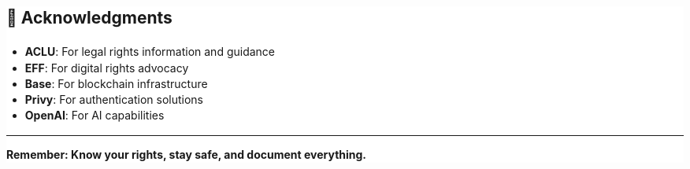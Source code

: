 ## 🙏 Acknowledgments

- **ACLU**: For legal rights information and guidance
- **EFF**: For digital rights advocacy
- **Base**: For blockchain infrastructure
- **Privy**: For authentication solutions
- **OpenAI**: For AI capabilities

---

**Remember: Know your rights, stay safe, and document everything.**
